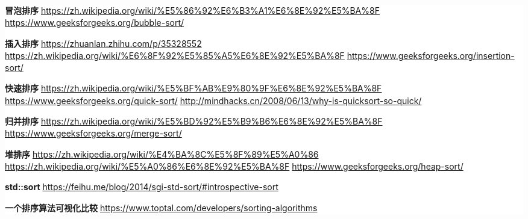
**冒泡排序**
<https://zh.wikipedia.org/wiki/%E5%86%92%E6%B3%A1%E6%8E%92%E5%BA%8F>
<https://www.geeksforgeeks.org/bubble-sort/>

**插入排序**
<https://zhuanlan.zhihu.com/p/35328552>
<https://zh.wikipedia.org/wiki/%E6%8F%92%E5%85%A5%E6%8E%92%E5%BA%8F>
<https://www.geeksforgeeks.org/insertion-sort/>

**快速排序**
<https://zh.wikipedia.org/wiki/%E5%BF%AB%E9%80%9F%E6%8E%92%E5%BA%8F>
<https://www.geeksforgeeks.org/quick-sort/>
<http://mindhacks.cn/2008/06/13/why-is-quicksort-so-quick/>

**归并排序**
<https://zh.wikipedia.org/wiki/%E5%BD%92%E5%B9%B6%E6%8E%92%E5%BA%8F>
<https://www.geeksforgeeks.org/merge-sort/>

**堆排序**
<https://zh.wikipedia.org/wiki/%E4%BA%8C%E5%8F%89%E5%A0%86>
<https://zh.wikipedia.org/wiki/%E5%A0%86%E6%8E%92%E5%BA%8F>
<https://www.geeksforgeeks.org/heap-sort/>


**std::sort**
<https://feihu.me/blog/2014/sgi-std-sort/#introspective-sort>

**一个排序算法可视化比较**
<https://www.toptal.com/developers/sorting-algorithms>